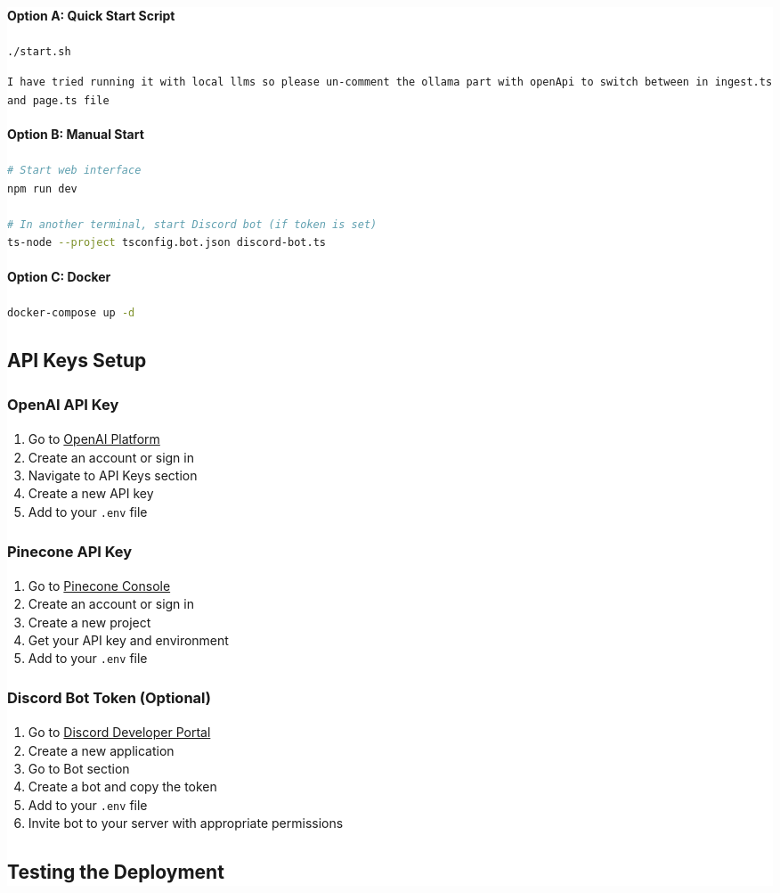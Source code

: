 #### Option A: Quick Start Script
```bash
./start.sh
```

```bash
I have tried running it with local llms so please un-comment the ollama part with openApi to switch between in ingest.ts and page.ts file 
```


#### Option B: Manual Start
```bash
# Start web interface
npm run dev

# In another terminal, start Discord bot (if token is set)
ts-node --project tsconfig.bot.json discord-bot.ts
```

#### Option C: Docker
```bash
docker-compose up -d
```

## API Keys Setup

### OpenAI API Key

1. Go to [OpenAI Platform](https://platform.openai.com/)
2. Create an account or sign in
3. Navigate to API Keys section
4. Create a new API key
5. Add to your `.env` file

### Pinecone API Key

1. Go to [Pinecone Console](https://app.pinecone.io/)
2. Create an account or sign in
3. Create a new project
4. Get your API key and environment
5. Add to your `.env` file

### Discord Bot Token (Optional)

1. Go to [Discord Developer Portal](https://discord.com/developers/applications)
2. Create a new application
3. Go to Bot section
4. Create a bot and copy the token
5. Add to your `.env` file
6. Invite bot to your server with appropriate permissions

## Testing the Deployment

